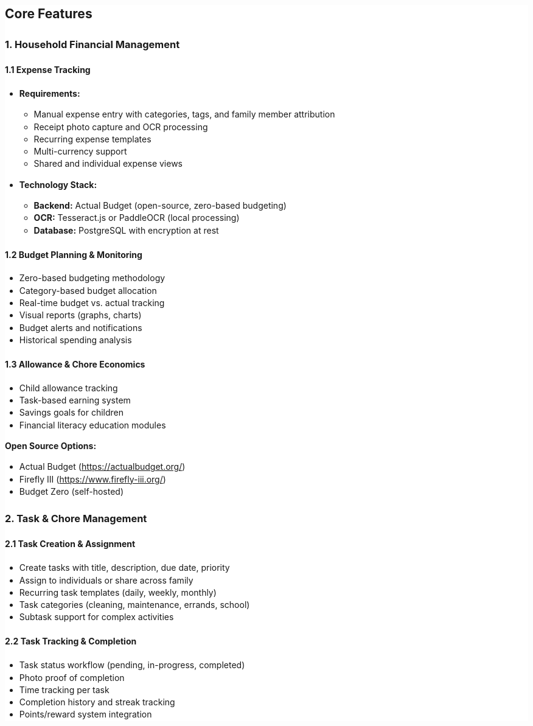 ## Core Features

### 1. Household Financial Management

#### 1.1 Expense Tracking
- **Requirements:**
  - Manual expense entry with categories, tags, and family member attribution
  - Receipt photo capture and OCR processing
  - Recurring expense templates
  - Multi-currency support
  - Shared and individual expense views
  
- **Technology Stack:**
  - **Backend:** Actual Budget (open-source, zero-based budgeting)
  - **OCR:** Tesseract.js or PaddleOCR (local processing)
  - **Database:** PostgreSQL with encryption at rest

#### 1.2 Budget Planning & Monitoring
- Zero-based budgeting methodology
- Category-based budget allocation
- Real-time budget vs. actual tracking
- Visual reports (graphs, charts)
- Budget alerts and notifications
- Historical spending analysis

#### 1.3 Allowance & Chore Economics
- Child allowance tracking
- Task-based earning system
- Savings goals for children
- Financial literacy education modules

**Open Source Options:**
- Actual Budget (https://actualbudget.org/)
- Firefly III (https://www.firefly-iii.org/)
- Budget Zero (self-hosted)

### 2. Task & Chore Management

#### 2.1 Task Creation & Assignment
- Create tasks with title, description, due date, priority
- Assign to individuals or share across family
- Recurring task templates (daily, weekly, monthly)
- Task categories (cleaning, maintenance, errands, school)
- Subtask support for complex activities

#### 2.2 Task Tracking & Completion
- Task status workflow (pending, in-progress, completed)
- Photo proof of completion
- Time tracking per task
- Completion history and streak tracking
- Points/reward system integration
